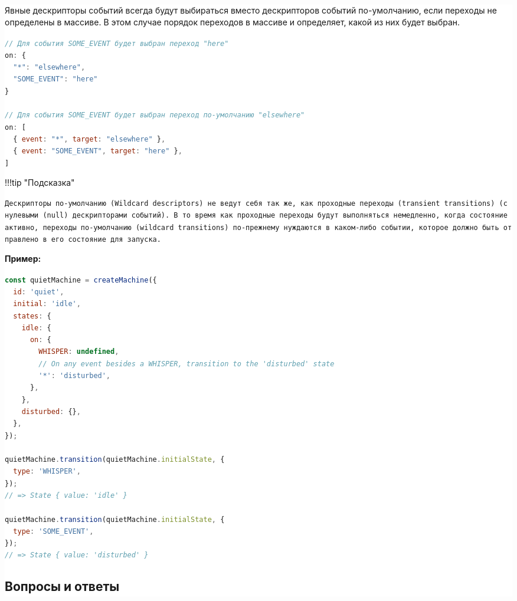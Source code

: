 Явные дескрипторы событий всегда будут выбираться вместо дескрипторов событий по-умолчанию, если переходы не определены в массиве. В этом случае порядок переходов в массиве и определяет, какой из них будет выбран.

```js hl_lines="4 9"
// Для события SOME_EVENT будет выбран переход "here"
on: {
  "*": "elsewhere",
  "SOME_EVENT": "here"
}

// Для события SOME_EVENT будет выбран переход по-умолчанию "elsewhere"
on: [
  { event: "*", target: "elsewhere" },
  { event: "SOME_EVENT", target: "here" },
]
```

!!!tip "Подсказка"

    Дескрипторы по-умолчанию (Wildcard descriptors) не ведут себя так же, как проходные переходы (transient transitions) (с нулевыми (null) дескрипторами событий). В то время как проходные переходы будут выполняться немедленно, когда состояние активно, переходы по-умолчанию (wildcard transitions) по-прежнему нуждаются в каком-либо событии, которое должно быть отправлено в его состояние для запуска.

**Пример:**

```js hl_lines="7 8"
const quietMachine = createMachine({
  id: 'quiet',
  initial: 'idle',
  states: {
    idle: {
      on: {
        WHISPER: undefined,
        // On any event besides a WHISPER, transition to the 'disturbed' state
        '*': 'disturbed',
      },
    },
    disturbed: {},
  },
});

quietMachine.transition(quietMachine.initialState, {
  type: 'WHISPER',
});
// => State { value: 'idle' }

quietMachine.transition(quietMachine.initialState, {
  type: 'SOME_EVENT',
});
// => State { value: 'disturbed' }
```

## Вопросы и ответы
